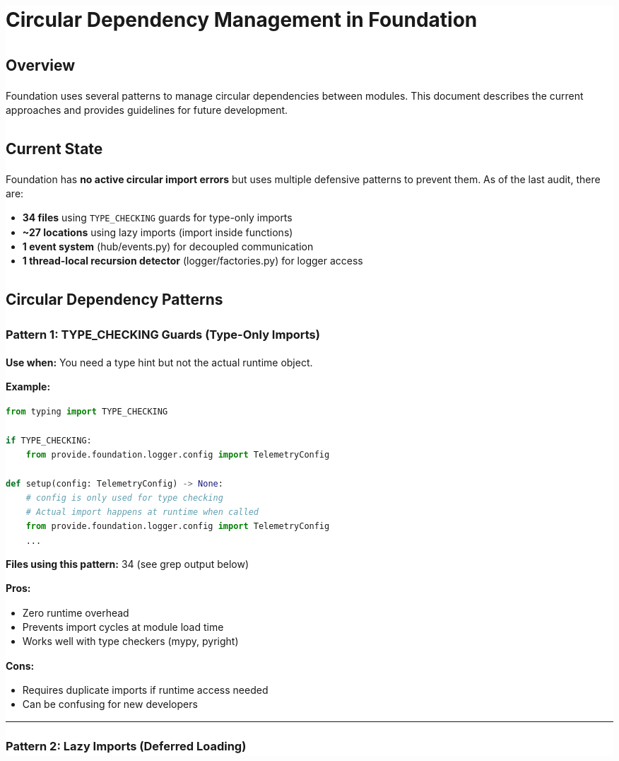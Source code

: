 # Circular Dependency Management in Foundation

## Overview

Foundation uses several patterns to manage circular dependencies between modules. This document describes the current approaches and provides guidelines for future development.

## Current State

Foundation has **no active circular import errors** but uses multiple defensive patterns to prevent them. As of the last audit, there are:

- **34 files** using `TYPE_CHECKING` guards for type-only imports
- **~27 locations** using lazy imports (import inside functions)
- **1 event system** (hub/events.py) for decoupled communication
- **1 thread-local recursion detector** (logger/factories.py) for logger access

## Circular Dependency Patterns

### Pattern 1: TYPE_CHECKING Guards (Type-Only Imports)

**Use when:** You need a type hint but not the actual runtime object.

**Example:**
```python
from typing import TYPE_CHECKING

if TYPE_CHECKING:
    from provide.foundation.logger.config import TelemetryConfig

def setup(config: TelemetryConfig) -> None:
    # config is only used for type checking
    # Actual import happens at runtime when called
    from provide.foundation.logger.config import TelemetryConfig
    ...
```

**Files using this pattern:** 34 (see grep output below)

**Pros:**
- Zero runtime overhead
- Prevents import cycles at module load time
- Works well with type checkers (mypy, pyright)

**Cons:**
- Requires duplicate imports if runtime access needed
- Can be confusing for new developers

---

### Pattern 2: Lazy Imports (Deferred Loading)

